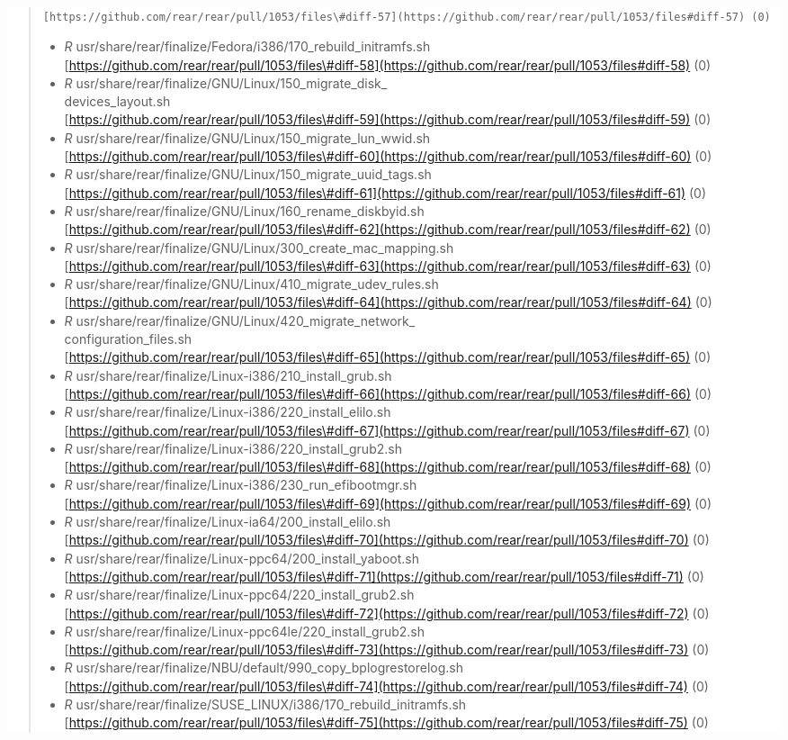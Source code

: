 >     [https://github.com/rear/rear/pull/1053/files\#diff-57](https://github.com/rear/rear/pull/1053/files#diff-57) (0)
> -   *R*
>     usr/share/rear/finalize/Fedora/i386/170\_rebuild\_initramfs.sh  
>     [https://github.com/rear/rear/pull/1053/files\#diff-58](https://github.com/rear/rear/pull/1053/files#diff-58) (0)
> -   *R* usr/share/rear/finalize/GNU/Linux/150\_migrate\_disk\_  
>     devices\_layout.sh  
>     [https://github.com/rear/rear/pull/1053/files\#diff-59](https://github.com/rear/rear/pull/1053/files#diff-59) (0)
> -   *R* usr/share/rear/finalize/GNU/Linux/150\_migrate\_lun\_wwid.sh  
>     [https://github.com/rear/rear/pull/1053/files\#diff-60](https://github.com/rear/rear/pull/1053/files#diff-60) (0)
> -   *R*
>     usr/share/rear/finalize/GNU/Linux/150\_migrate\_uuid\_tags.sh  
>     [https://github.com/rear/rear/pull/1053/files\#diff-61](https://github.com/rear/rear/pull/1053/files#diff-61) (0)
> -   *R* usr/share/rear/finalize/GNU/Linux/160\_rename\_diskbyid.sh  
>     [https://github.com/rear/rear/pull/1053/files\#diff-62](https://github.com/rear/rear/pull/1053/files#diff-62) (0)
> -   *R*
>     usr/share/rear/finalize/GNU/Linux/300\_create\_mac\_mapping.sh  
>     [https://github.com/rear/rear/pull/1053/files\#diff-63](https://github.com/rear/rear/pull/1053/files#diff-63) (0)
> -   *R*
>     usr/share/rear/finalize/GNU/Linux/410\_migrate\_udev\_rules.sh  
>     [https://github.com/rear/rear/pull/1053/files\#diff-64](https://github.com/rear/rear/pull/1053/files#diff-64) (0)
> -   *R* usr/share/rear/finalize/GNU/Linux/420\_migrate\_network\_  
>     configuration\_files.sh  
>     [https://github.com/rear/rear/pull/1053/files\#diff-65](https://github.com/rear/rear/pull/1053/files#diff-65) (0)
> -   *R* usr/share/rear/finalize/Linux-i386/210\_install\_grub.sh  
>     [https://github.com/rear/rear/pull/1053/files\#diff-66](https://github.com/rear/rear/pull/1053/files#diff-66) (0)
> -   *R* usr/share/rear/finalize/Linux-i386/220\_install\_elilo.sh  
>     [https://github.com/rear/rear/pull/1053/files\#diff-67](https://github.com/rear/rear/pull/1053/files#diff-67) (0)
> -   *R* usr/share/rear/finalize/Linux-i386/220\_install\_grub2.sh  
>     [https://github.com/rear/rear/pull/1053/files\#diff-68](https://github.com/rear/rear/pull/1053/files#diff-68) (0)
> -   *R* usr/share/rear/finalize/Linux-i386/230\_run\_efibootmgr.sh  
>     [https://github.com/rear/rear/pull/1053/files\#diff-69](https://github.com/rear/rear/pull/1053/files#diff-69) (0)
> -   *R* usr/share/rear/finalize/Linux-ia64/200\_install\_elilo.sh  
>     [https://github.com/rear/rear/pull/1053/files\#diff-70](https://github.com/rear/rear/pull/1053/files#diff-70) (0)
> -   *R* usr/share/rear/finalize/Linux-ppc64/200\_install\_yaboot.sh  
>     [https://github.com/rear/rear/pull/1053/files\#diff-71](https://github.com/rear/rear/pull/1053/files#diff-71) (0)
> -   *R* usr/share/rear/finalize/Linux-ppc64/220\_install\_grub2.sh  
>     [https://github.com/rear/rear/pull/1053/files\#diff-72](https://github.com/rear/rear/pull/1053/files#diff-72) (0)
> -   *R* usr/share/rear/finalize/Linux-ppc64le/220\_install\_grub2.sh  
>     [https://github.com/rear/rear/pull/1053/files\#diff-73](https://github.com/rear/rear/pull/1053/files#diff-73) (0)
> -   *R*
>     usr/share/rear/finalize/NBU/default/990\_copy\_bplogrestorelog.sh  
>     [https://github.com/rear/rear/pull/1053/files\#diff-74](https://github.com/rear/rear/pull/1053/files#diff-74) (0)
> -   *R*
>     usr/share/rear/finalize/SUSE\_LINUX/i386/170\_rebuild\_initramfs.sh  
>     [https://github.com/rear/rear/pull/1053/files\#diff-75](https://github.com/rear/rear/pull/1053/files#diff-75) (0)